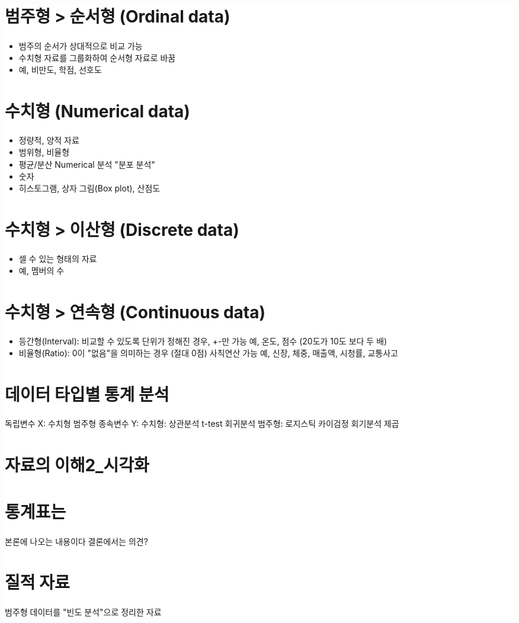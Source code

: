 # 범주형 > 순서형 (Ordinal data)
- 범주의 순서가 상대적으로 비교 가능
- 수치형 자료를 그룹화하여 순서형 자료로 바꿈
- 예, 비만도, 학점, 선호도

# 수치형 (Numerical data)
- 정량적, 양적 자료
- 범위형, 비율형
- 평균/분산 Numerical 분석
"분포 분석"
- 숫자
- 히스토그램, 상자 그림(Box plot), 산점도

# 수치형 > 이산형 (Discrete data)
- 셀 수 있는 형태의 자료
- 예, 멤버의 수

# 수치형 > 연속형 (Continuous data)
- 등간형(Interval): 비교할 수 있도록 단위가 정해진 경우, +-만 가능
  예, 온도, 점수 (20도가 10도 보다 두 배)
- 비율형(Ratio): 0이 "없음"을 의미하는 경우 (절대 0점) 사칙연산 가능
  예, 신장, 체중, 매출액, 시청률, 교통사고

# 데이터 타입별 통계 분석

독립변수 X:  수치형              범주형
종속변수 Y:
     수치형:  상관분석            t-test
                회귀분석
     범주형:  로지스틱            카이검정
                회기분석            제곱

#
# 자료의 이해2_시각화
#

# 통계표는
본론에 나오는 내용이다
결론에서는 의견?

# 질적 자료
범주형 데이터를 "빈도 분석"으로 정리한 자료
